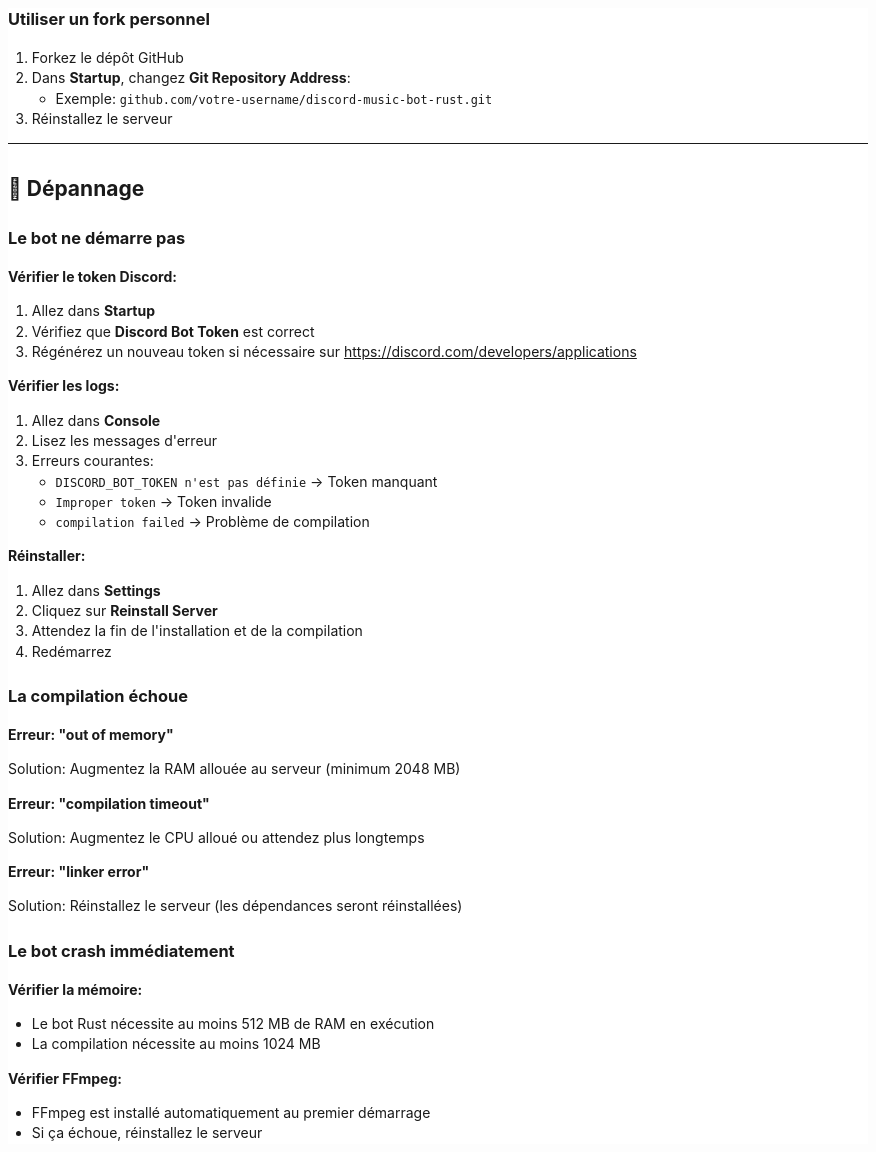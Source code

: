 ### Utiliser un fork personnel

1. Forkez le dépôt GitHub
2. Dans **Startup**, changez **Git Repository Address**:
   - Exemple: `github.com/votre-username/discord-music-bot-rust.git`
3. Réinstallez le serveur

---

## 🐛 Dépannage

### Le bot ne démarre pas

**Vérifier le token Discord:**
1. Allez dans **Startup**
2. Vérifiez que **Discord Bot Token** est correct
3. Régénérez un nouveau token si nécessaire sur https://discord.com/developers/applications

**Vérifier les logs:**
1. Allez dans **Console**
2. Lisez les messages d'erreur
3. Erreurs courantes:
   - `DISCORD_BOT_TOKEN n'est pas définie` → Token manquant
   - `Improper token` → Token invalide
   - `compilation failed` → Problème de compilation

**Réinstaller:**
1. Allez dans **Settings**
2. Cliquez sur **Reinstall Server**
3. Attendez la fin de l'installation et de la compilation
4. Redémarrez

### La compilation échoue

**Erreur: "out of memory"**

Solution: Augmentez la RAM allouée au serveur (minimum 2048 MB)

**Erreur: "compilation timeout"**

Solution: Augmentez le CPU alloué ou attendez plus longtemps

**Erreur: "linker error"**

Solution: Réinstallez le serveur (les dépendances seront réinstallées)

### Le bot crash immédiatement

**Vérifier la mémoire:**
- Le bot Rust nécessite au moins 512 MB de RAM en exécution
- La compilation nécessite au moins 1024 MB

**Vérifier FFmpeg:**
- FFmpeg est installé automatiquement au premier démarrage
- Si ça échoue, réinstallez le serveur
